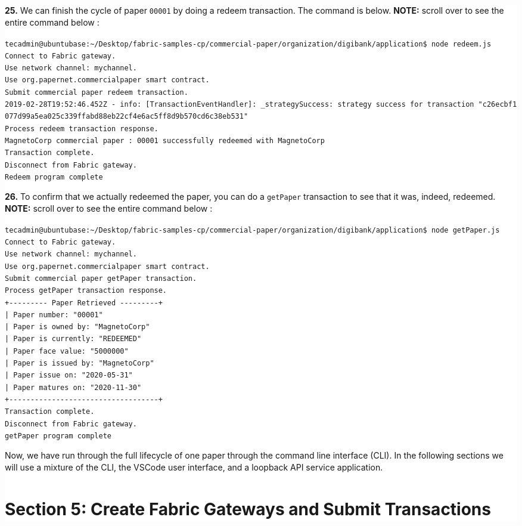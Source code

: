 **25.** We can finish the cycle of paper `00001` by doing a redeem
transaction. The command is below. **NOTE:** scroll over to see the
entire command below :

    tecadmin@ubuntubase:~/Desktop/fabric-samples-cp/commercial-paper/organization/digibank/application$ node redeem.js 
    Connect to Fabric gateway.
    Use network channel: mychannel.
    Use org.papernet.commercialpaper smart contract.
    Submit commercial paper redeem transaction.
    2019-02-28T19:52:46.452Z - info: [TransactionEventHandler]: _strategySuccess: strategy success for transaction "c26ecbf1077d99a5ea025c339ffabd88eb22cf4e6ac5ff8d9b570cd6c38eb531"
    Process redeem transaction response.
    MagnetoCorp commercial paper : 00001 successfully redeemed with MagnetoCorp
    Transaction complete.
    Disconnect from Fabric gateway.
    Redeem program complete

**26.** To confirm that we actually redeemed the paper, you can do a
`getPaper` transaction to see that it was, indeed, redeemed. **NOTE:**
scroll over to see the entire command below :

    tecadmin@ubuntubase:~/Desktop/fabric-samples-cp/commercial-paper/organization/digibank/application$ node getPaper.js
    Connect to Fabric gateway.
    Use network channel: mychannel.
    Use org.papernet.commercialpaper smart contract.
    Submit commercial paper getPaper transaction.
    Process getPaper transaction response.
    +--------- Paper Retrieved ---------+ 
    | Paper number: "00001"
    | Paper is owned by: "MagnetoCorp"
    | Paper is currently: "REDEEMED"
    | Paper face value: "5000000"
    | Paper is issued by: "MagnetoCorp"
    | Paper issue on: "2020-05-31"
    | Paper matures on: "2020-11-30"
    +-----------------------------------+ 
    Transaction complete.
    Disconnect from Fabric gateway.
    getPaper program complete

Now, we have run through the full lifecycle of one paper through the
command line interface (CLI). In the following sections we will use a
mixture of the CLI, the VSCode user interface, and a loopback API service
application.

Section 5: Create Fabric Gateways and Submit Transactions
=========================================================
